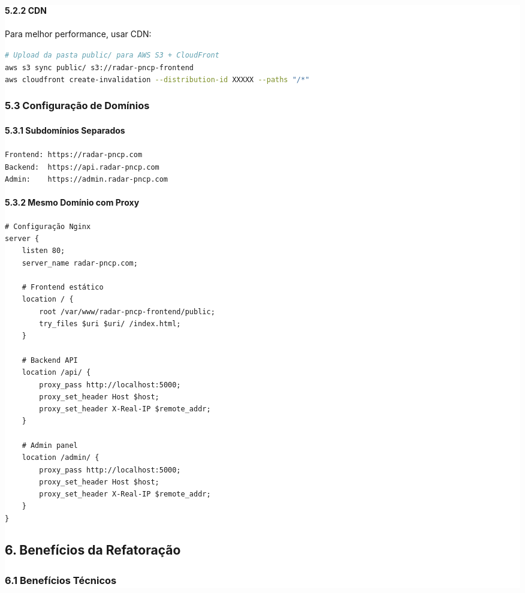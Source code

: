 #### 5.2.2 CDN

Para melhor performance, usar CDN:

```bash
# Upload da pasta public/ para AWS S3 + CloudFront
aws s3 sync public/ s3://radar-pncp-frontend
aws cloudfront create-invalidation --distribution-id XXXXX --paths "/*"
```

### 5.3 Configuração de Domínios

#### 5.3.1 Subdomínios Separados

```
Frontend: https://radar-pncp.com
Backend:  https://api.radar-pncp.com
Admin:    https://admin.radar-pncp.com
```

#### 5.3.2 Mesmo Domínio com Proxy

```nginx
# Configuração Nginx
server {
    listen 80;
    server_name radar-pncp.com;

    # Frontend estático
    location / {
        root /var/www/radar-pncp-frontend/public;
        try_files $uri $uri/ /index.html;
    }

    # Backend API
    location /api/ {
        proxy_pass http://localhost:5000;
        proxy_set_header Host $host;
        proxy_set_header X-Real-IP $remote_addr;
    }

    # Admin panel
    location /admin/ {
        proxy_pass http://localhost:5000;
        proxy_set_header Host $host;
        proxy_set_header X-Real-IP $remote_addr;
    }
}
```

## 6. Benefícios da Refatoração

### 6.1 Benefícios Técnicos
